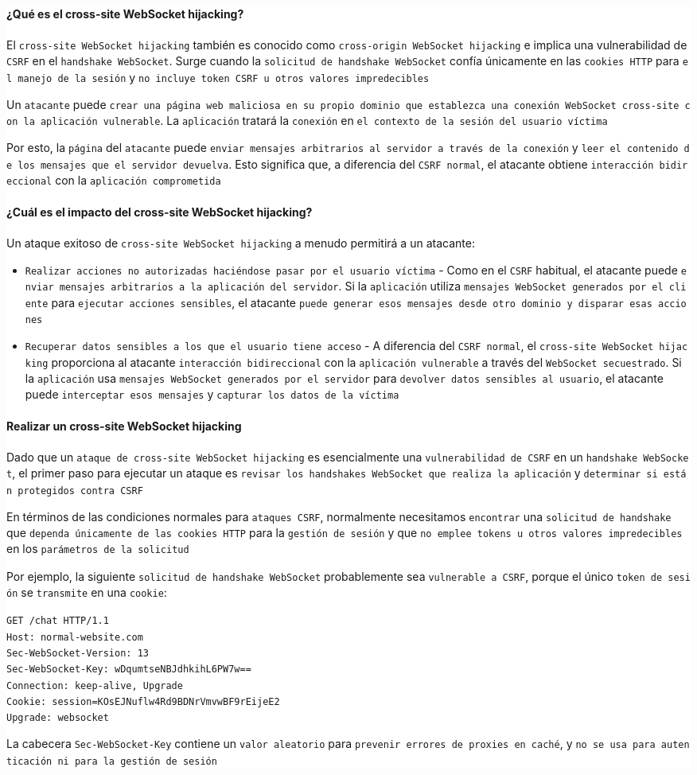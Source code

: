 #### ¿Qué es el cross-site WebSocket hijacking?

El `cross-site WebSocket hijacking` también es conocido como `cross-origin WebSocket hijacking` e implica una vulnerabilidad de `CSRF` en el `handshake WebSocket`. Surge cuando la `solicitud de handshake WebSocket` confía únicamente en las `cookies HTTP` para `el manejo de la sesión` y `no incluye token CSRF u otros valores impredecibles`

Un `atacante` puede `crear una página web maliciosa en su propio dominio que establezca una conexión WebSocket cross-site con la aplicación vulnerable`. La `aplicación` tratará la `conexión` en `el contexto de la sesión del usuario víctima`

Por esto, la `página` del `atacante` puede `enviar mensajes arbitrarios al servidor a través de la conexión` y `leer el contenido de los mensajes que el servidor devuelva`. Esto significa que, a diferencia del `CSRF normal`, el atacante obtiene `interacción bidireccional` con la `aplicación comprometida`

#### ¿Cuál es el impacto del cross-site WebSocket hijacking?

Un ataque exitoso de `cross-site WebSocket hijacking` a menudo permitirá a un atacante:

- `Realizar acciones no autorizadas haciéndose pasar por el usuario víctima` - Como en el `CSRF` habitual, el atacante puede `enviar mensajes arbitrarios a la aplicación del servidor`. Si la `aplicación` utiliza `mensajes WebSocket generados por el cliente` para `ejecutar acciones sensibles`, el atacante `puede generar esos mensajes desde otro dominio y disparar esas acciones`
    
- `Recuperar datos sensibles a los que el usuario tiene acceso` - A diferencia del `CSRF normal`, el `cross-site WebSocket hijacking` proporciona al atacante `interacción bidireccional` con la `aplicación vulnerable` a través del `WebSocket secuestrado`. Si la `aplicación` usa `mensajes WebSocket generados por el servidor` para `devolver datos sensibles al usuario`, el atacante puede `interceptar esos mensajes` y `capturar los datos de la víctima`

#### Realizar un cross-site WebSocket hijacking

Dado que un `ataque de cross-site WebSocket hijacking` es esencialmente una `vulnerabilidad de CSRF` en un `handshake WebSocket`, el primer paso para ejecutar un ataque es `revisar los handshakes WebSocket que realiza la aplicación` y `determinar si están protegidos contra CSRF`

En términos de las condiciones normales para `ataques CSRF`, normalmente necesitamos `encontrar` una `solicitud de handshake` que `dependa únicamente de las cookies HTTP` para la `gestión de sesión` y que `no emplee tokens u otros valores impredecibles` en los `parámetros de la solicitud`

Por ejemplo, la siguiente `solicitud de handshake WebSocket` probablemente sea `vulnerable a CSRF`, porque el único `token de sesión` se `transmite` en una `cookie`:

```
GET /chat HTTP/1.1
Host: normal-website.com
Sec-WebSocket-Version: 13
Sec-WebSocket-Key: wDqumtseNBJdhkihL6PW7w==
Connection: keep-alive, Upgrade
Cookie: session=KOsEJNuflw4Rd9BDNrVmvwBF9rEijeE2
Upgrade: websocket
```

La cabecera `Sec-WebSocket-Key` contiene un `valor aleatorio` para `prevenir errores de proxies en caché`, y `no se usa para autenticación ni para la gestión de sesión`
